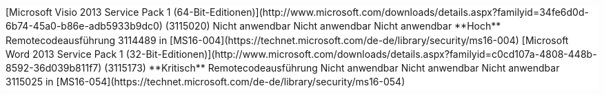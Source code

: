</td>
</tr>
<tr>
<td style="border:1px solid black;">
[Microsoft Visio 2013 Service Pack 1 (64-Bit-Editionen)](http://www.microsoft.com/downloads/details.aspx?familyid=34fe6d0d-6b74-45a0-b86e-adb5933b9dc0)  
(3115020)

</td>
<td style="border:1px solid black;">
Nicht anwendbar

</td>
<td style="border:1px solid black;">
Nicht anwendbar

</td>
<td style="border:1px solid black;">
Nicht anwendbar

</td>
<td style="border:1px solid black;">
**Hoch**  
Remotecodeausführung

</td>
<td style="border:1px solid black;">
3114489 in [MS16-004](https://technet.microsoft.com/de-de/library/security/ms16-004)

</td>
</tr>
<tr>
<td style="border:1px solid black;">
[Microsoft Word 2013 Service Pack 1 (32-Bit-Editionen)](http://www.microsoft.com/downloads/details.aspx?familyid=c0cd107a-4808-448b-8592-36d039b811f7)  
(3115173)

</td>
<td style="border:1px solid black;">
**Kritisch**  
Remotecodeausführung

</td>
<td style="border:1px solid black;">
Nicht anwendbar

</td>
<td style="border:1px solid black;">
Nicht anwendbar

</td>
<td style="border:1px solid black;">
Nicht anwendbar

</td>
<td style="border:1px solid black;">
3115025 in [MS16-054](https://technet.microsoft.com/de-de/library/security/ms16-054)

